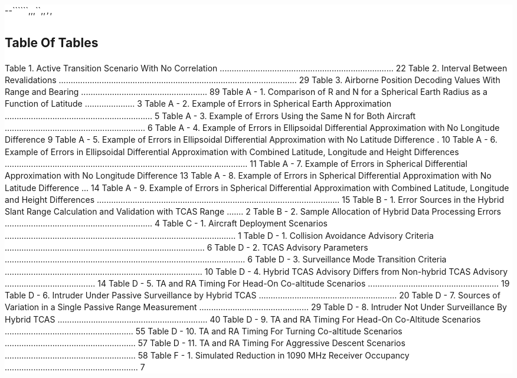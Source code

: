 --``````,,,``,,`,`,

## Table Of Tables

 
Table 1. Active Transition Scenario With No Correlation ......................................................................... 22 
Table 2. Interval Between Revalidations .................................................................................................... 29 
Table 3. Airborne Position Decoding Values With Range and Bearing 
..................................................... 89 
Table A - 1. Comparison of R and N for a Spherical Earth Radius as a Function of Latitude ..................... 3 
Table A - 2. Example of Errors in Spherical Earth Approximation 
.............................................................. 5 
Table A - 3. Example of Errors Using the Same N for Both Aircraft 
........................................................... 6 
Table A - 4. Example of Errors in Ellipsoidal Differential Approximation with No Longitude Difference 9 Table A - 5. Example of Errors in Ellipsoidal Differential Approximation with No Latitude Difference . 10 
Table A - 6. Example of Errors in Ellipsoidal Differential Approximation with Combined Latitude, 
Longitude and Height Differences 
...................................................................................................... 11 
Table A - 7. Example of Errors in Spherical Differential Approximation with No Longitude Difference 13 Table A - 8. Example of Errors in Spherical Differential Approximation with No Latitude Difference ... 14 
Table A - 9. Example of Errors in Spherical Differential Approximation with Combined Latitude, 
Longitude and Height Differences 
...................................................................................................... 15 
Table B - 1. Error Sources in the Hybrid Slant Range Calculation and Validation with TCAS Range ....... 2 Table B - 2. Sample Allocation of Hybrid Data Processing Errors .............................................................. 4 
Table C - 1. Aircraft Deployment Scenarios 
................................................................................................. 1 
Table D - 1. Collision Avoidance Advisory Criteria .................................................................................... 6 Table D - 2. TCAS Advisory Parameters ..................................................................................................... 6 Table D - 3. Surveillance Mode Transition Criteria ................................................................................... 10 Table D - 4. Hybrid TCAS Advisory Differs from Non-hybrid TCAS Advisory ...................................... 14 Table D - 5. TA and RA Timing For Head-On Co-altitude Scenarios ....................................................... 19 Table D - 6. Intruder Under Passive Surveillance by Hybrid TCAS .......................................................... 20 Table D - 7. Sources of Variation in a Single Passive Range Measurement .............................................. 29 Table D - 8. Intruder Not Under Surveillance By Hybrid TCAS ............................................................... 40 Table D - 9. TA and RA Timing For Head-On Co-Altitude Scenarios ...................................................... 55 Table D - 10. TA and RA Timing For Turning Co-altitude Scenarios ....................................................... 57 Table D - 11. TA and RA Timing For Aggressive Descent Scenarios ....................................................... 58 Table F - 1.  Simulated Reduction in 1090 MHz Receiver Occupancy ........................................................ 7 
